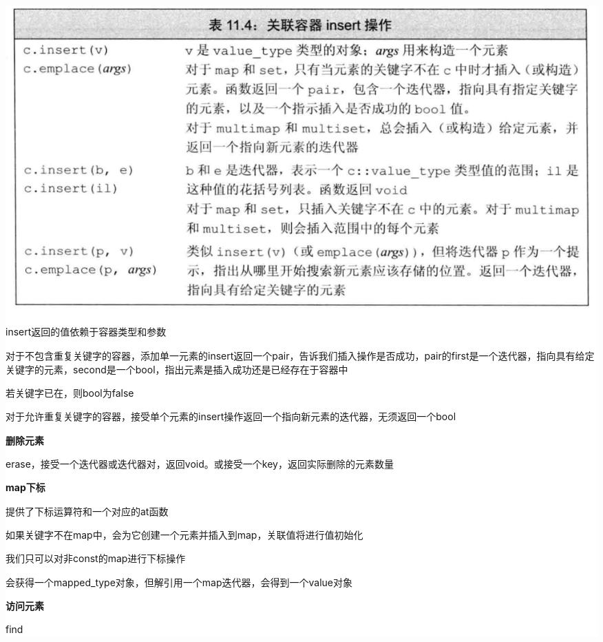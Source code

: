 ![](c++学习图片/关联容器添加.PNG)

insert返回的值依赖于容器类型和参数

对于不包含重复关键字的容器，添加单一元素的insert返回一个pair，告诉我们插入操作是否成功，pair的first是一个迭代器，指向具有给定关键字的元素，second是一个bool，指出元素是插入成功还是已经存在于容器中

若关键字已在，则bool为false

对于允许重复关键字的容器，接受单个元素的insert操作返回一个指向新元素的迭代器，无须返回一个bool

**删除元素**

erase，接受一个迭代器或迭代器对，返回void。或接受一个key，返回实际删除的元素数量

**map下标**

提供了下标运算符和一个对应的at函数

如果关键字不在map中，会为它创建一个元素并插入到map，关联值将进行值初始化

我们只可以对非const的map进行下标操作

会获得一个mapped_type对象，但解引用一个map迭代器，会得到一个value对象

**访问元素**

find
